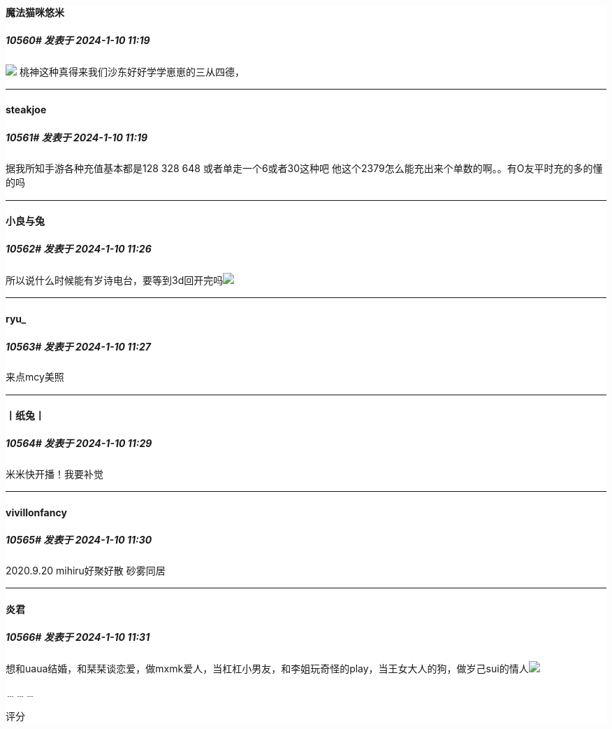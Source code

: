 ####  魔法猫咪悠米  
##### 10560#       发表于 2024-1-10 11:19

<img src="https://static.saraba1st.com/image/smiley/animal2017/027.png" referrerpolicy="no-referrer"> 桃神这种真得来我们沙东好好学学崽崽的三从四德，


*****

####  steakjoe  
##### 10561#       发表于 2024-1-10 11:19

据我所知手游各种充值基本都是128 328 648 或者单走一个6或者30这种吧 他这个2379怎么能充出来个单数的啊。。有O友平时充的多的懂的吗

*****

####  小良与兔  
##### 10562#       发表于 2024-1-10 11:26

所以说什么时候能有岁诗电台，要等到3d回开完吗<img src="https://static.saraba1st.com/image/smiley/face2017/138.png" referrerpolicy="no-referrer">

*****

####  ryu_  
##### 10563#       发表于 2024-1-10 11:27

来点mcy美照

*****

####  丨纸兔丨  
##### 10564#       发表于 2024-1-10 11:29

米米快开播！我要补觉

*****

####  vivillonfancy  
##### 10565#       发表于 2024-1-10 11:30

2020.9.20
mihiru好聚好散
砂雾同居

*****

####  炎君  
##### 10566#       发表于 2024-1-10 11:31

想和uaua结婚，和栞栞谈恋爱，做mxmk爱人，当杠杠小男友，和李姐玩奇怪的play，当王女大人的狗，做岁己sui的情人<img src="https://static.saraba1st.com/image/smiley/face2017/211.gif" referrerpolicy="no-referrer">

﹍﹍﹍

评分
